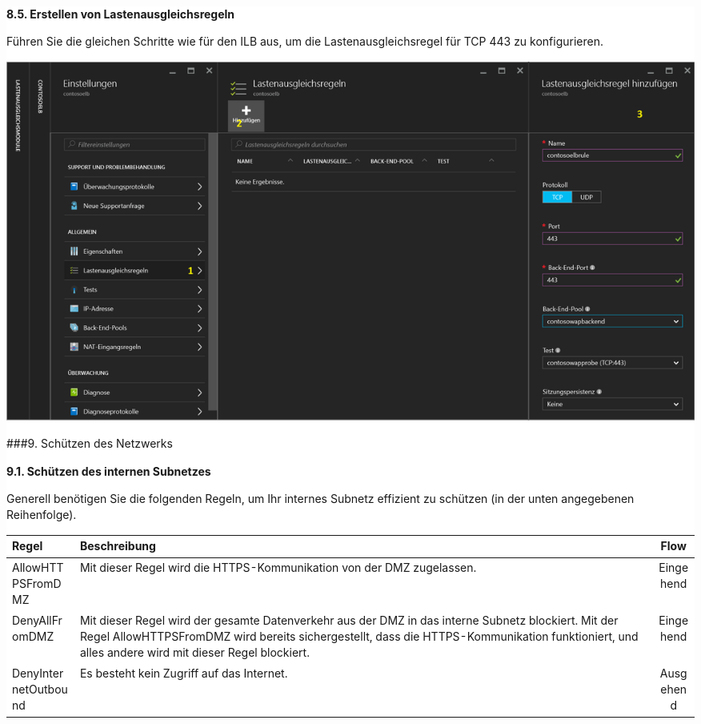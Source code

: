 **8.5. Erstellen von Lastenausgleichsregeln**

Führen Sie die gleichen Schritte wie für den ILB aus, um die Lastenausgleichsregel für TCP 443 zu konfigurieren.

![Ausgleichsregeln für Load Balancer mit Internetzugriff konfigurieren](./media/active-directory-aadconnect-azure-adfs/elbdeployment7.png)
 
###9\. Schützen des Netzwerks

**9.1. Schützen des internen Subnetzes**

Generell benötigen Sie die folgenden Regeln, um Ihr internes Subnetz effizient zu schützen (in der unten angegebenen Reihenfolge).

|Regel|Beschreibung|Flow|
|:----|:----|:------:|
|AllowHTTPSFromDMZ| Mit dieser Regel wird die HTTPS-Kommunikation von der DMZ zugelassen. | Eingehend |
|DenyAllFromDMZ| Mit dieser Regel wird der gesamte Datenverkehr aus der DMZ in das interne Subnetz blockiert. Mit der Regel AllowHTTPSFromDMZ wird bereits sichergestellt, dass die HTTPS-Kommunikation funktioniert, und alles andere wird mit dieser Regel blockiert. | Eingehend |
|DenyInternetOutbound| Es besteht kein Zugriff auf das Internet. | Ausgehend |
